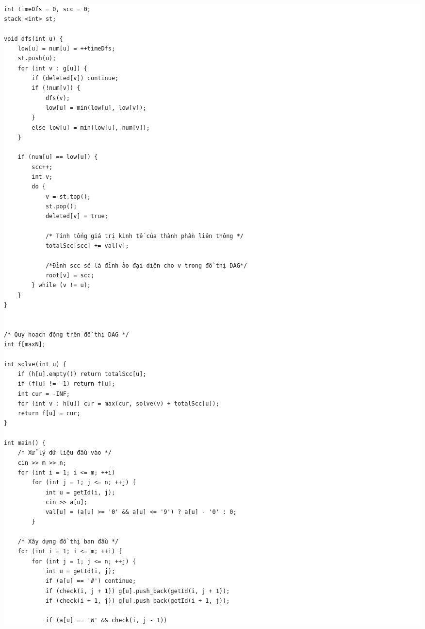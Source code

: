 ``` cpp=
int timeDfs = 0, scc = 0;
stack <int> st;
 
void dfs(int u) {
    low[u] = num[u] = ++timeDfs;
    st.push(u);
    for (int v : g[u]) {
        if (deleted[v]) continue;
        if (!num[v]) {
            dfs(v);
            low[u] = min(low[u], low[v]);
        }
        else low[u] = min(low[u], num[v]);
    }
 
    if (num[u] == low[u]) {
        scc++;
        int v;
        do {
            v = st.top();
            st.pop();
            deleted[v] = true;

            /* Tính tổng giá trị kinh tế của thành phần liên thông */
            totalScc[scc] += val[v];

            /*Đỉnh scc sẽ là đỉnh ảo đại diện cho v trong đồ thị DAG*/
            root[v] = scc;
        } while (v != u);
    }
}
 

/* Quy hoạch động trên đồ thị DAG */
int f[maxN];

int solve(int u) {
    if (h[u].empty()) return totalScc[u];
    if (f[u] != -1) return f[u];
    int cur = -INF;
    for (int v : h[u]) cur = max(cur, solve(v) + totalScc[u]);
    return f[u] = cur;
}
 
int main() {
    /* Xử lý dữ liệu đầu vào */
    cin >> m >> n;
    for (int i = 1; i <= m; ++i)
        for (int j = 1; j <= n; ++j) {
            int u = getId(i, j);
            cin >> a[u];
            val[u] = (a[u] >= '0' && a[u] <= '9') ? a[u] - '0' : 0;
        }

    /* Xây dựng đồ thị ban đầu */ 
    for (int i = 1; i <= m; ++i) {
        for (int j = 1; j <= n; ++j) {
            int u = getId(i, j);
            if (a[u] == '#') continue;
            if (check(i, j + 1)) g[u].push_back(getId(i, j + 1));
            if (check(i + 1, j)) g[u].push_back(getId(i + 1, j));

            if (a[u] == 'W' && check(i, j - 1)) 
```
